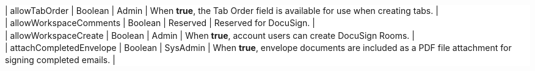 | allowTabOrder                                      | Boolean | Admin                                                       | When **true**, the Tab Order field is available for use when creating tabs.                                                                                                                                                                                                                                                                                                                                                                                                                                                                                                                                                                                                                                                                                                                                                                                                                                                                                                                                                                                                                                                                                                                                                                                  |  
| allowWorkspaceComments                             | Boolean | Reserved                                                    | Reserved for DocuSign.                                                                                                                                                                                                                                                                                                                                                                                                                                                                                                                                                                                                                                                                                                                                                                                                                                                                                                                                                                                                                                                                                                                                                                                                                                       |  
| allowWorkspaceCreate                               | Boolean | Admin                                                       | When **true**, account users can create DocuSign Rooms.                                                                                                                                                                                                                                                                                                                                                                                                                                                                                                                                                                                                                                                                                                                                                                                                                                                                                                                                                                                                                                                                                                                                                                                                      |  
| attachCompletedEnvelope                            | Boolean | SysAdmin                                                    | When **true**, envelope documents are included as a PDF file attachment for signing completed emails.                                                                                                                                                                                                                                                                                                                                                                                                                                                                                                                                                                                                                                                                                                                                                                                                                                                                                                                                                                                                                                                                                                                                                        |  
